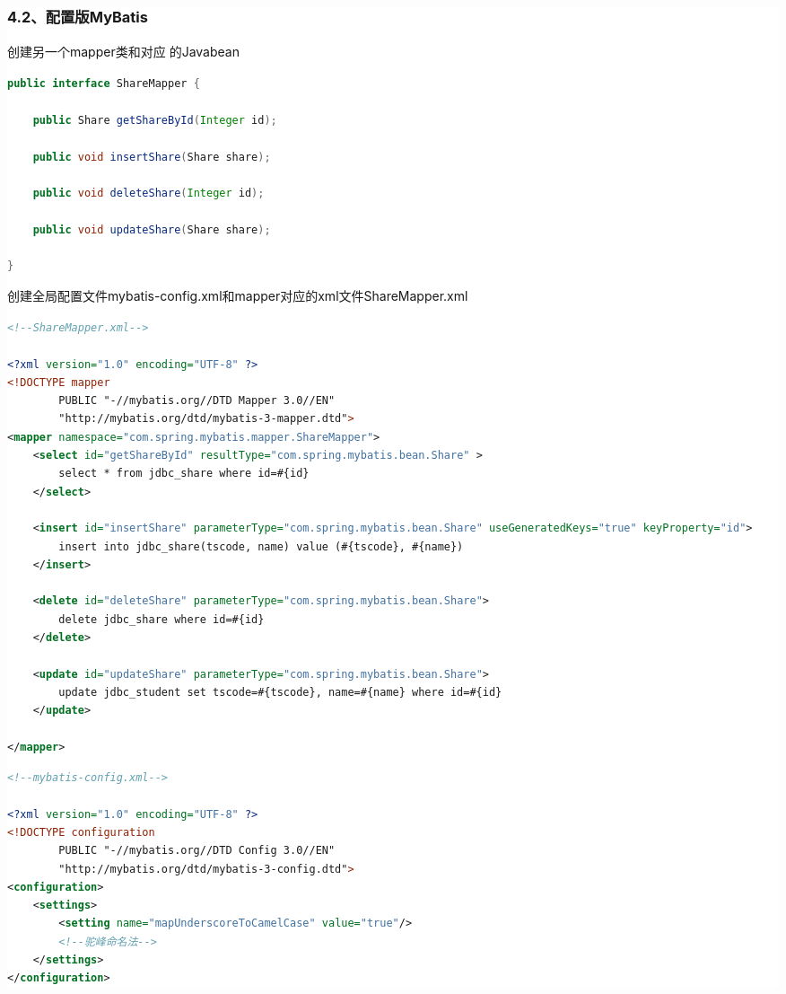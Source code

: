 ### 4.2、配置版MyBatis

创建另一个mapper类和对应 的Javabean

```java
public interface ShareMapper {

    public Share getShareById(Integer id);

    public void insertShare(Share share);

    public void deleteShare(Integer id);

    public void updateShare(Share share);

}
```

创建全局配置文件mybatis-config.xml和mapper对应的xml文件ShareMapper.xml

```xml
<!--ShareMapper.xml-->
    
<?xml version="1.0" encoding="UTF-8" ?>
<!DOCTYPE mapper
        PUBLIC "-//mybatis.org//DTD Mapper 3.0//EN"
        "http://mybatis.org/dtd/mybatis-3-mapper.dtd">
<mapper namespace="com.spring.mybatis.mapper.ShareMapper">
    <select id="getShareById" resultType="com.spring.mybatis.bean.Share" >
        select * from jdbc_share where id=#{id}
    </select>
    
    <insert id="insertShare" parameterType="com.spring.mybatis.bean.Share" useGeneratedKeys="true" keyProperty="id">
        insert into jdbc_share(tscode, name) value (#{tscode}, #{name})
    </insert>

    <delete id="deleteShare" parameterType="com.spring.mybatis.bean.Share">
        delete jdbc_share where id=#{id}
    </delete>

    <update id="updateShare" parameterType="com.spring.mybatis.bean.Share">
        update jdbc_student set tscode=#{tscode}, name=#{name} where id=#{id}
    </update>

</mapper>
```

```xml
<!--mybatis-config.xml-->

<?xml version="1.0" encoding="UTF-8" ?>
<!DOCTYPE configuration
        PUBLIC "-//mybatis.org//DTD Config 3.0//EN"
        "http://mybatis.org/dtd/mybatis-3-config.dtd">
<configuration>
    <settings>
        <setting name="mapUnderscoreToCamelCase" value="true"/>
        <!--驼峰命名法-->
    </settings>
</configuration>
```
